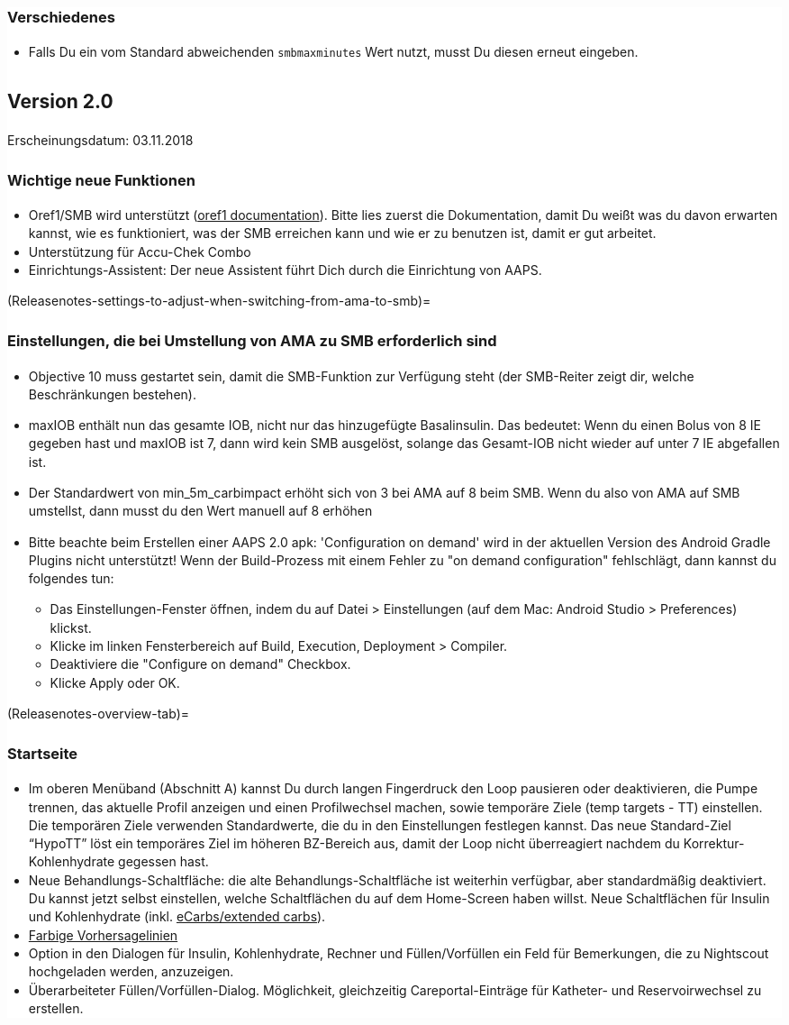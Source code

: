 ### Verschiedenes

- Falls Du ein vom Standard abweichenden `smbmaxminutes` Wert nutzt, musst Du diesen erneut eingeben.

## Version 2.0

Erscheinungsdatum: 03.11.2018

### Wichtige neue Funktionen

- Oref1/SMB wird unterstützt ([oref1 documentation](https://openaps.readthedocs.io/en/latest/docs/Customize-Iterate/oref1.html)). Bitte lies zuerst die Dokumentation, damit Du weißt was du davon erwarten kannst, wie es funktioniert, was der SMB erreichen kann und wie er zu benutzen ist, damit er gut arbeitet.
- Unterstützung für Accu-Chek Combo
- Einrichtungs-Assistent: Der neue Assistent führt Dich durch die Einrichtung von AAPS.

(Releasenotes-settings-to-adjust-when-switching-from-ama-to-smb)=
### Einstellungen, die bei Umstellung von AMA zu SMB erforderlich sind

- Objective 10 muss gestartet sein, damit die SMB-Funktion zur Verfügung steht (der SMB-Reiter zeigt dir, welche Beschränkungen bestehen).

- maxIOB enthält nun das gesamte IOB, nicht nur das hinzugefügte Basalinsulin. Das bedeutet: Wenn du einen Bolus von 8 IE gegeben hast und maxIOB ist 7, dann wird kein SMB ausgelöst, solange das Gesamt-IOB nicht wieder auf unter 7 IE abgefallen ist.

- Der Standardwert von min_5m_carbimpact erhöht sich von 3 bei AMA auf 8 beim SMB. Wenn du also von AMA auf SMB umstellst, dann musst du den Wert manuell auf 8 erhöhen

- Bitte beachte beim Erstellen einer AAPS 2.0 apk: 'Configuration on demand' wird in der aktuellen Version des Android Gradle Plugins nicht unterstützt! Wenn der Build-Prozess mit einem Fehler zu "on demand configuration" fehlschlägt, dann kannst du folgendes tun:

  - Das Einstellungen-Fenster öffnen, indem du auf Datei > Einstellungen (auf dem Mac: Android Studio > Preferences) klickst.
  - Klicke im linken Fensterbereich auf Build, Execution, Deployment > Compiler.
  - Deaktiviere die "Configure on demand" Checkbox.
  - Klicke Apply oder OK.

(Releasenotes-overview-tab)=
### Startseite

- Im oberen Menüband (Abschnitt A) kannst Du durch langen Fingerdruck den Loop pausieren oder deaktivieren, die Pumpe trennen, das aktuelle Profil anzeigen und einen Profilwechsel machen, sowie temporäre Ziele (temp targets - TT) einstellen. Die temporären Ziele verwenden Standardwerte, die du in den Einstellungen festlegen kannst. Das neue Standard-Ziel “HypoTT” löst ein temporäres Ziel im höheren BZ-Bereich aus, damit der Loop nicht überreagiert nachdem du Korrektur-Kohlenhydrate gegessen hast.
- Neue Behandlungs-Schaltfläche: die alte Behandlungs-Schaltfläche ist weiterhin verfügbar, aber standardmäßig deaktiviert. Du kannst jetzt selbst einstellen, welche Schaltflächen du auf dem Home-Screen haben willst. Neue Schaltflächen für Insulin und Kohlenhydrate (inkl. [eCarbs/extended carbs](../DailyLifeWithAaps/ExtendedCarbs.md)).
- [Farbige Vorhersagelinien](#aaps-screens-prediction-lines)
- Option in den Dialogen für Insulin, Kohlenhydrate, Rechner und Füllen/Vorfüllen ein Feld für Bemerkungen, die zu Nightscout hochgeladen werden, anzuzeigen.
- Überarbeiteter Füllen/Vorfüllen-Dialog. Möglichkeit, gleichzeitig Careportal-Einträge für Katheter- und Reservoirwechsel zu erstellen.
